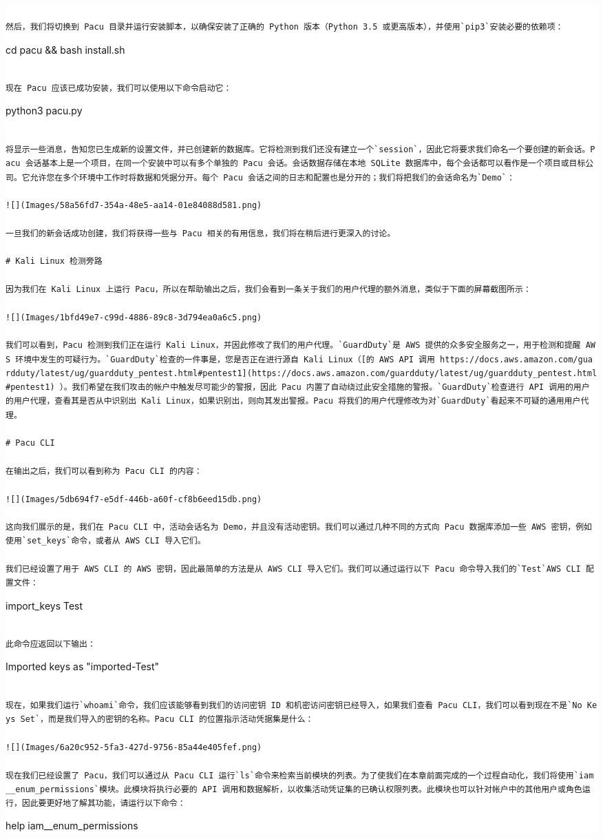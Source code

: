 ```

然后，我们将切换到 Pacu 目录并运行安装脚本，以确保安装了正确的 Python 版本（Python 3.5 或更高版本），并使用`pip3`安装必要的依赖项：

```
 cd pacu && bash install.sh 
```

现在 Pacu 应该已成功安装，我们可以使用以下命令启动它：

```
 python3 pacu.py
```

将显示一些消息，告知您已生成新的设置文件，并已创建新的数据库。它将检测到我们还没有建立一个`session`，因此它将要求我们命名一个要创建的新会话。Pacu 会话基本上是一个项目，在同一个安装中可以有多个单独的 Pacu 会话。会话数据存储在本地 SQLite 数据库中，每个会话都可以看作是一个项目或目标公司。它允许您在多个环境中工作时将数据和凭据分开。每个 Pacu 会话之间的日志和配置也是分开的；我们将把我们的会话命名为`Demo`：

![](Images/58a56fd7-354a-48e5-aa14-01e84088d581.png)

一旦我们的新会话成功创建，我们将获得一些与 Pacu 相关的有用信息，我们将在稍后进行更深入的讨论。

# Kali Linux 检测旁路

因为我们在 Kali Linux 上运行 Pacu，所以在帮助输出之后，我们会看到一条关于我们的用户代理的额外消息，类似于下面的屏幕截图所示：

![](Images/1bfd49e7-c99d-4886-89c8-3d794ea0a6c5.png)

我们可以看到，Pacu 检测到我们正在运行 Kali Linux，并因此修改了我们的用户代理。`GuardDuty`是 AWS 提供的众多安全服务之一，用于检测和提醒 AWS 环境中发生的可疑行为。`GuardDuty`检查的一件事是，您是否正在进行源自 Kali Linux（[的 AWS API 调用 https://docs.aws.amazon.com/guardduty/latest/ug/guardduty_pentest.html#pentest1](https://docs.aws.amazon.com/guardduty/latest/ug/guardduty_pentest.html#pentest1) ）。我们希望在我们攻击的帐户中触发尽可能少的警报，因此 Pacu 内置了自动绕过此安全措施的警报。`GuardDuty`检查进行 API 调用的用户的用户代理，查看其是否从中识别出 Kali Linux，如果识别出，则向其发出警报。Pacu 将我们的用户代理修改为对`GuardDuty`看起来不可疑的通用用户代理。

# Pacu CLI

在输出之后，我们可以看到称为 Pacu CLI 的内容：

![](Images/5db694f7-e5df-446b-a60f-cf8b6eed15db.png)

这向我们展示的是，我们在 Pacu CLI 中，活动会话名为 Demo，并且没有活动密钥。我们可以通过几种不同的方式向 Pacu 数据库添加一些 AWS 密钥，例如使用`set_keys`命令，或者从 AWS CLI 导入它们。

我们已经设置了用于 AWS CLI 的 AWS 密钥，因此最简单的方法是从 AWS CLI 导入它们。我们可以通过运行以下 Pacu 命令导入我们的`Test`AWS CLI 配置文件：

```
 import_keys Test 
```

此命令应返回以下输出：

```
Imported keys as "imported-Test"
```

现在，如果我们运行`whoami`命令，我们应该能够看到我们的访问密钥 ID 和机密访问密钥已经导入，如果我们查看 Pacu CLI，我们可以看到现在不是`No Keys Set`，而是我们导入的密钥的名称。Pacu CLI 的位置指示活动凭据集是什么：

![](Images/6a20c952-5fa3-427d-9756-85a44e405fef.png)

现在我们已经设置了 Pacu，我们可以通过从 Pacu CLI 运行`ls`命令来检索当前模块的列表。为了使我们在本章前面完成的一个过程自动化，我们将使用`iam__enum_permissions`模块。此模块将执行必要的 API 调用和数据解析，以收集活动凭证集的已确认权限列表。此模块也可以针对帐户中的其他用户或角色运行，因此要更好地了解其功能，请运行以下命令：

```
 help iam__enum_permissions 
```
```